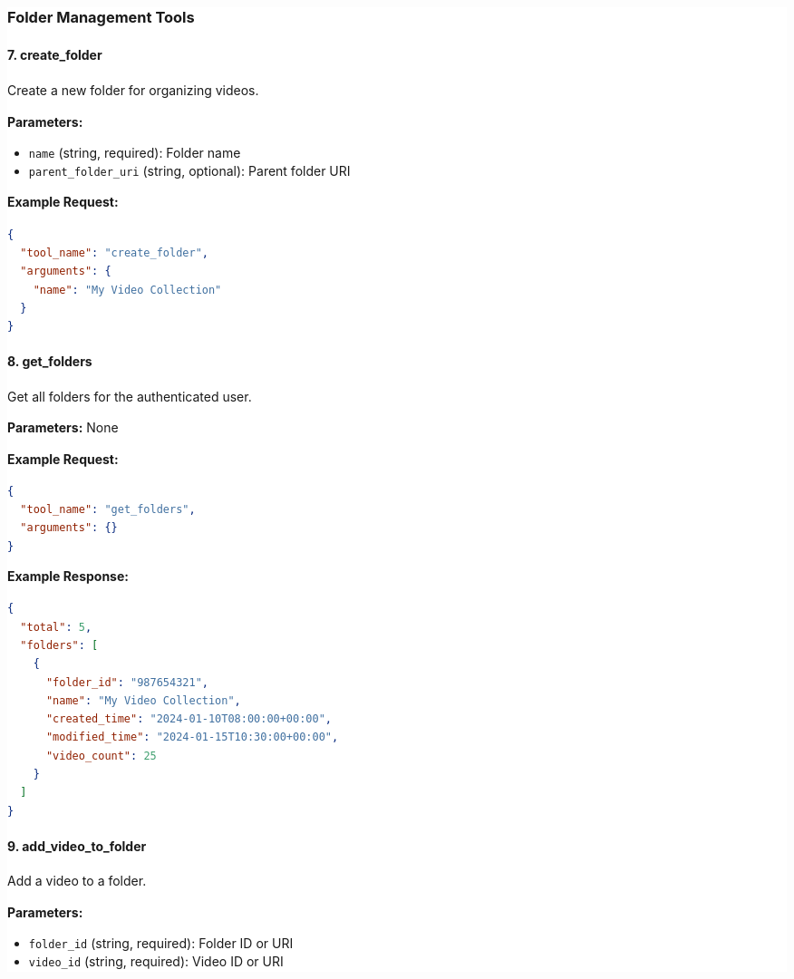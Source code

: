 ### Folder Management Tools

#### 7. create_folder
Create a new folder for organizing videos.

**Parameters:**
- `name` (string, required): Folder name
- `parent_folder_uri` (string, optional): Parent folder URI

**Example Request:**
```json
{
  "tool_name": "create_folder",
  "arguments": {
    "name": "My Video Collection"
  }
}
```

#### 8. get_folders
Get all folders for the authenticated user.

**Parameters:** None

**Example Request:**
```json
{
  "tool_name": "get_folders",
  "arguments": {}
}
```

**Example Response:**
```json
{
  "total": 5,
  "folders": [
    {
      "folder_id": "987654321",
      "name": "My Video Collection",
      "created_time": "2024-01-10T08:00:00+00:00",
      "modified_time": "2024-01-15T10:30:00+00:00",
      "video_count": 25
    }
  ]
}
```

#### 9. add_video_to_folder
Add a video to a folder.

**Parameters:**
- `folder_id` (string, required): Folder ID or URI
- `video_id` (string, required): Video ID or URI
